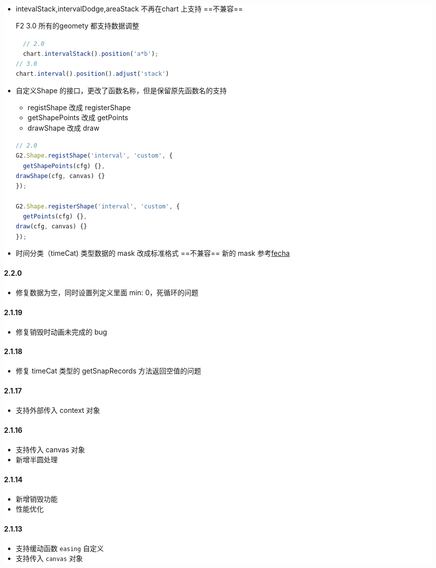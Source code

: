 * intevalStack,intervalDodge,areaStack 不再在chart 上支持 ==不兼容==

  F2 3.0 所有的geomety 都支持数据调整
  ```js
    // 2.0
    chart.intervalStack().position('a*b');
  // 3.0
  chart.interval().position().adjust('stack')
  ```

* 自定义Shape 的接口，更改了函数名称，但是保留原先函数名的支持
  + registShape 改成  registerShape
  + getShapePoints 改成 getPoints
  + drawShape 改成 draw

  ```js
  // 2.0
  G2.Shape.registShape('interval', 'custom', {
    getShapePoints(cfg) {},
  drawShape(cfg, canvas) {}
  });

  G2.Shape.registerShape('interval', 'custom', {
    getPoints(cfg) {},
  draw(cfg, canvas) {}
  });
  ```

* 时间分类（timeCat) 类型数据的 mask 改成标准格式 ==不兼容==
    新的 mask 参考[fecha](https://github.com/taylorhakes/fecha)

#### 2.2.0
* 修复数据为空，同时设置列定义里面 min: 0，死循环的问题

#### 2.1.19

* 修复销毁时动画未完成的 bug

#### 2.1.18

* 修复 timeCat 类型的 getSnapRecords 方法返回空值的问题

#### 2.1.17
* 支持外部传入 context 对象

#### 2.1.16
* 支持传入 canvas 对象
* 新增半圆处理

#### 2.1.14
* 新增销毁功能
* 性能优化

#### 2.1.13
* 支持缓动函数 `easing` 自定义
* 支持传入 `canvas` 对象
